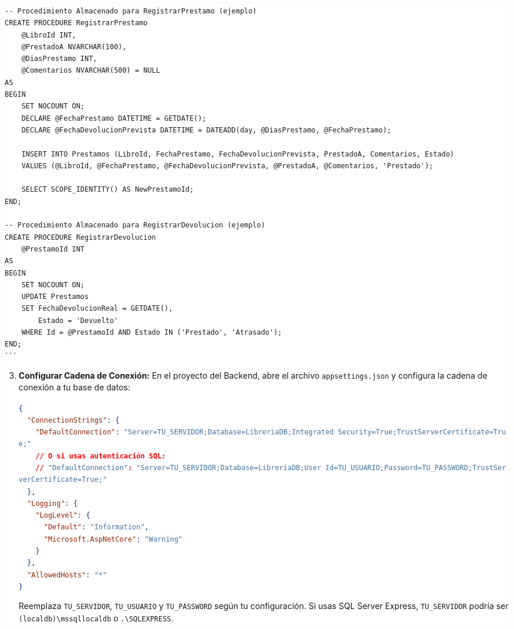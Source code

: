     -- Procedimiento Almacenado para RegistrarPrestamo (ejemplo)
    CREATE PROCEDURE RegistrarPrestamo
        @LibroId INT,
        @PrestadoA NVARCHAR(100),
        @DiasPrestamo INT,
        @Comentarios NVARCHAR(500) = NULL
    AS
    BEGIN
        SET NOCOUNT ON;
        DECLARE @FechaPrestamo DATETIME = GETDATE();
        DECLARE @FechaDevolucionPrevista DATETIME = DATEADD(day, @DiasPrestamo, @FechaPrestamo);

        INSERT INTO Prestamos (LibroId, FechaPrestamo, FechaDevolucionPrevista, PrestadoA, Comentarios, Estado)
        VALUES (@LibroId, @FechaPrestamo, @FechaDevolucionPrevista, @PrestadoA, @Comentarios, 'Prestado');

        SELECT SCOPE_IDENTITY() AS NewPrestamoId;
    END;

    -- Procedimiento Almacenado para RegistrarDevolucion (ejemplo)
    CREATE PROCEDURE RegistrarDevolucion
        @PrestamoId INT
    AS
    BEGIN
        SET NOCOUNT ON;
        UPDATE Prestamos
        SET FechaDevolucionReal = GETDATE(),
            Estado = 'Devuelto'
        WHERE Id = @PrestamoId AND Estado IN ('Prestado', 'Atrasado');
    END;
    ```
3.  **Configurar Cadena de Conexión:** En el proyecto del Backend, abre el archivo `appsettings.json` y configura la cadena de conexión a tu base de datos:

    ```json
    {
      "ConnectionStrings": {
        "DefaultConnection": "Server=TU_SERVIDOR;Database=LibreriaDB;Integrated Security=True;TrustServerCertificate=True;"
        // O si usas autenticación SQL:
        // "DefaultConnection": "Server=TU_SERVIDOR;Database=LibreriaDB;User Id=TU_USUARIO;Password=TU_PASSWORD;TrustServerCertificate=True;"
      },
      "Logging": {
        "LogLevel": {
          "Default": "Information",
          "Microsoft.AspNetCore": "Warning"
        }
      },
      "AllowedHosts": "*"
    }
    ```
    Reemplaza `TU_SERVIDOR`, `TU_USUARIO` y `TU_PASSWORD` según tu configuración. Si usas SQL Server Express, `TU_SERVIDOR` podría ser `(localdb)\mssqllocaldb` o `.\SQLEXPRESS`.
